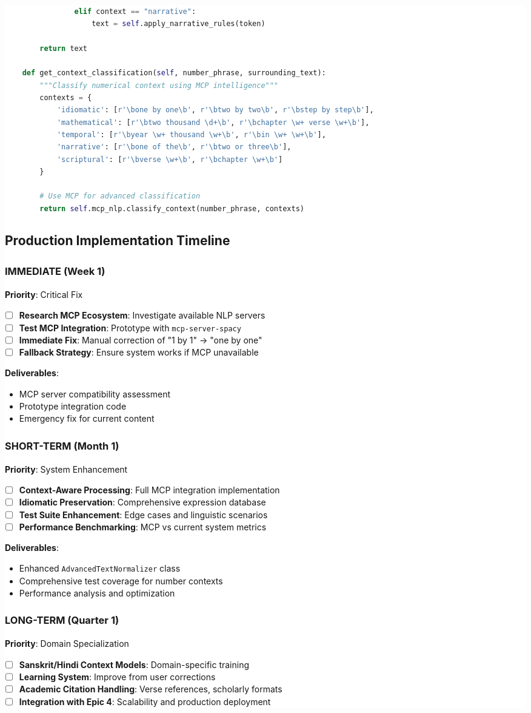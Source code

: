 ```python
                elif context == "narrative":
                    text = self.apply_narrative_rules(token)
        
        return text
    
    def get_context_classification(self, number_phrase, surrounding_text):
        """Classify numerical context using MCP intelligence"""
        contexts = {
            'idiomatic': [r'\bone by one\b', r'\btwo by two\b', r'\bstep by step\b'],
            'mathematical': [r'\btwo thousand \d+\b', r'\bchapter \w+ verse \w+\b'],
            'temporal': [r'\byear \w+ thousand \w+\b', r'\bin \w+ \w+\b'],
            'narrative': [r'\bone of the\b', r'\btwo or three\b'],
            'scriptural': [r'\bverse \w+\b', r'\bchapter \w+\b']
        }
        
        # Use MCP for advanced classification
        return self.mcp_nlp.classify_context(number_phrase, contexts)
```

## Production Implementation Timeline

### IMMEDIATE (Week 1)
**Priority**: Critical Fix
- [ ] **Research MCP Ecosystem**: Investigate available NLP servers
- [ ] **Test MCP Integration**: Prototype with `mcp-server-spacy`
- [ ] **Immediate Fix**: Manual correction of "1 by 1" → "one by one" 
- [ ] **Fallback Strategy**: Ensure system works if MCP unavailable

**Deliverables**:
- MCP server compatibility assessment
- Prototype integration code
- Emergency fix for current content

### SHORT-TERM (Month 1)
**Priority**: System Enhancement  
- [ ] **Context-Aware Processing**: Full MCP integration implementation
- [ ] **Idiomatic Preservation**: Comprehensive expression database
- [ ] **Test Suite Enhancement**: Edge cases and linguistic scenarios
- [ ] **Performance Benchmarking**: MCP vs current system metrics

**Deliverables**:
- Enhanced `AdvancedTextNormalizer` class
- Comprehensive test coverage for number contexts
- Performance analysis and optimization

### LONG-TERM (Quarter 1)  
**Priority**: Domain Specialization
- [ ] **Sanskrit/Hindi Context Models**: Domain-specific training
- [ ] **Learning System**: Improve from user corrections
- [ ] **Academic Citation Handling**: Verse references, scholarly formats
- [ ] **Integration with Epic 4**: Scalability and production deployment
